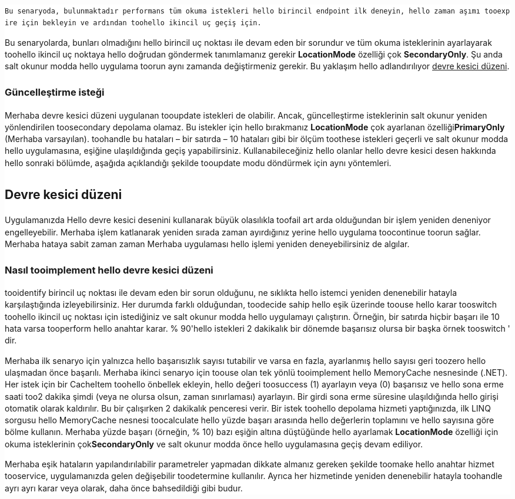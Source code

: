     Bu senaryoda, bulunmaktadır performans tüm okuma istekleri hello birincil endpoint ilk deneyin, hello zaman aşımı tooexpire için bekleyin ve ardından toohello ikincil uç geçiş için.

Bu senaryolarda, bunları olmadığını hello birincil uç noktası ile devam eden bir sorundur ve tüm okuma isteklerinin ayarlayarak toohello ikincil uç noktaya hello doğrudan göndermek tanımlamanız gerekir **LocationMode** özelliği çok **SecondaryOnly**. Şu anda salt okunur modda hello uygulama toorun aynı zamanda değiştirmeniz gerekir. Bu yaklaşım hello adlandırılıyor [devre kesici düzeni](https://msdn.microsoft.com/library/dn589784.aspx).

### <a name="update-requests"></a>Güncelleştirme isteği

Merhaba devre kesici düzeni uygulanan tooupdate istekleri de olabilir. Ancak, güncelleştirme isteklerinin salt okunur yeniden yönlendirilen toosecondary depolama olamaz. Bu istekler için hello bırakmanız **LocationMode** çok ayarlanan özelliği**PrimaryOnly** (Merhaba varsayılan). toohandle bu hataları – bir satırda – 10 hataları gibi bir ölçüm toothese istekleri geçerli ve salt okunur modda hello uygulamasına, eşiğine ulaşıldığında geçiş yapabilirsiniz. Kullanabileceğiniz hello olanlar hello devre kesici desen hakkında hello sonraki bölümde, aşağıda açıklandığı şekilde tooupdate modu döndürmek için aynı yöntemleri.

## <a name="circuit-breaker-pattern"></a>Devre kesici düzeni

Uygulamanızda Hello devre kesici desenini kullanarak büyük olasılıkla toofail art arda olduğundan bir işlem yeniden deneniyor engelleyebilir. Merhaba işlem katlanarak yeniden sırada zaman ayırdığınız yerine hello uygulama toocontinue toorun sağlar. Merhaba hataya sabit zaman zaman Merhaba uygulaması hello işlemi yeniden deneyebilirsiniz de algılar.

### <a name="how-tooimplement-hello-circuit-breaker-pattern"></a>Nasıl tooimplement hello devre kesici düzeni

tooidentify birincil uç noktası ile devam eden bir sorun olduğunu, ne sıklıkta hello istemci yeniden denenebilir hatayla karşılaştığında izleyebilirsiniz. Her durumda farklı olduğundan, toodecide sahip hello eşik üzerinde toouse hello karar tooswitch toohello ikincil uç noktası için istediğiniz ve salt okunur modda hello uygulamayı çalıştırın. Örneğin, bir satırda hiçbir başarı ile 10 hata varsa tooperform hello anahtar karar. % 90'hello istekleri 2 dakikalık bir dönemde başarısız olursa bir başka örnek tooswitch ' dir.

Merhaba ilk senaryo için yalnızca hello başarısızlık sayısı tutabilir ve varsa en fazla, ayarlanmış hello sayısı geri toozero hello ulaşmadan önce başarılı. Merhaba ikinci senaryo için toouse olan tek yönlü tooimplement hello MemoryCache nesnesinde (.NET). Her istek için bir CacheItem toohello önbellek ekleyin, hello değeri toosuccess (1) ayarlayın veya (0) başarısız ve hello sona erme saati too2 dakika şimdi (veya ne olursa olsun, zaman sınırlaması) ayarlayın. Bir girdi sona erme süresine ulaşıldığında hello girişi otomatik olarak kaldırılır. Bu bir çalışırken 2 dakikalık penceresi verir. Bir istek toohello depolama hizmeti yaptığınızda, ilk LINQ sorgusu hello MemoryCache nesnesi toocalculate hello yüzde başarı arasında hello değerlerin toplamını ve hello sayısına göre bölme kullanın. Merhaba yüzde başarı (örneğin, % 10) bazı eşiğin altına düştüğünde hello ayarlamak **LocationMode** özelliği için okuma isteklerinin çok**SecondaryOnly** ve salt okunur modda önce hello uygulamasına geçiş devam ediliyor.

Merhaba eşik hataların yapılandırılabilir parametreler yapmadan dikkate almanız gereken şekilde toomake hello anahtar hizmet tooservice, uygulamanızda gelen değişebilir toodetermine kullanılır. Ayrıca her hizmetinde yeniden denenebilir hatayla toohandle ayrı ayrı karar veya olarak, daha önce bahsedildiği gibi budur.
